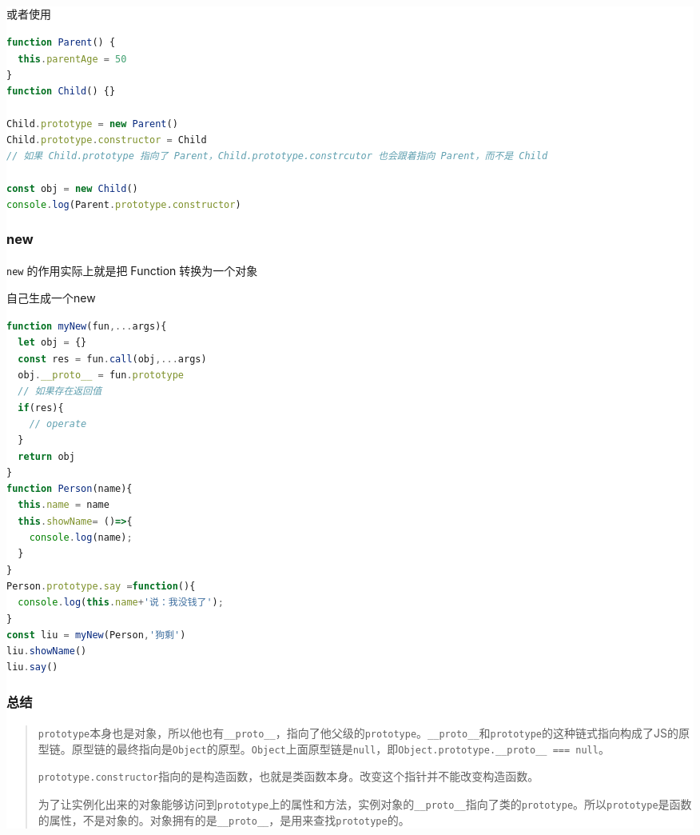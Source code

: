或者使用

```js
function Parent() {
  this.parentAge = 50
}
function Child() {}

Child.prototype = new Parent()
Child.prototype.constructor = Child
// 如果 Child.prototype 指向了 Parent，Child.prototype.constrcutor 也会跟着指向 Parent，而不是 Child

const obj = new Child()
console.log(Parent.prototype.constructor)
```

### new

`new` 的作用实际上就是把 Function 转换为一个对象

自己生成一个new

```js
function myNew(fun,...args){
  let obj = {} 
  const res = fun.call(obj,...args)
  obj.__proto__ = fun.prototype
  // 如果存在返回值
  if(res){
    // operate
  }
  return obj
}
function Person(name){
  this.name = name
  this.showName= ()=>{
    console.log(name);
  }
}
Person.prototype.say =function(){
  console.log(this.name+'说：我没钱了');
}
const liu = myNew(Person,'狗剩')
liu.showName()
liu.say()
```

### 总结

> `prototype`本身也是对象，所以他也有`__proto__`，指向了他父级的`prototype`。`__proto__`和`prototype`的这种链式指向构成了JS的原型链。原型链的最终指向是`Object`的原型。`Object`上面原型链是`null`，即`Object.prototype.__proto__ === null`。
>
> `prototype.constructor`指向的是构造函数，也就是类函数本身。改变这个指针并不能改变构造函数。
>
> 为了让实例化出来的对象能够访问到`prototype`上的属性和方法，实例对象的`__proto__`指向了类的`prototype`。所以`prototype`是函数的属性，不是对象的。对象拥有的是`__proto__`，是用来查找`prototype`的。
